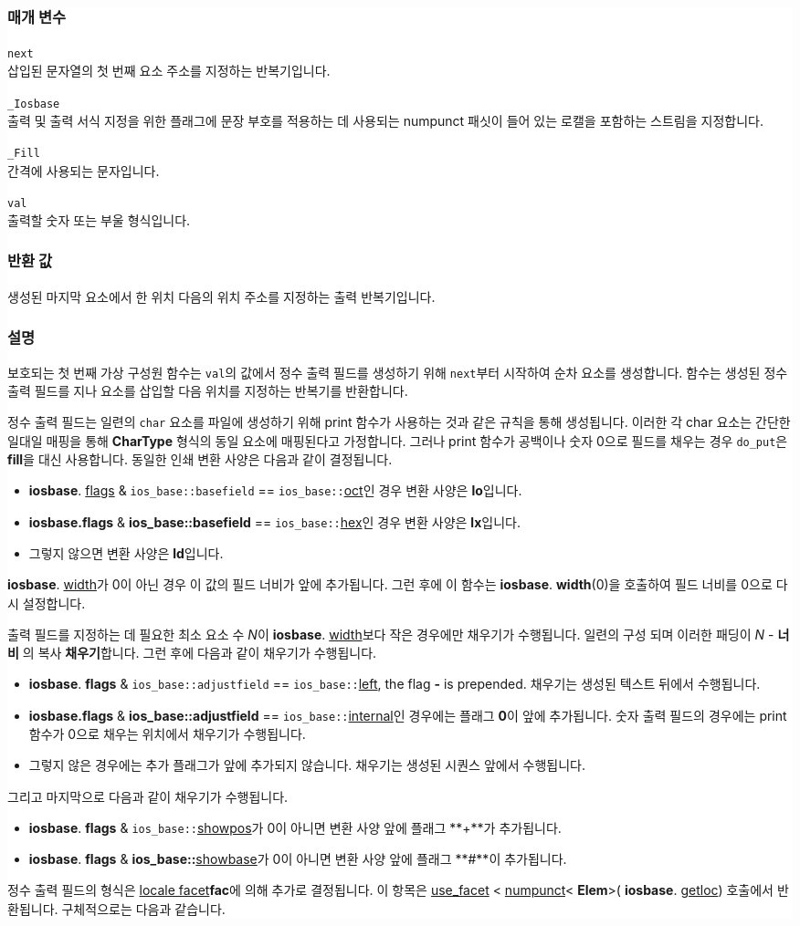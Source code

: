 ```  
```  
  
### <a name="parameters"></a>매개 변수  
 `next`  
 삽입된 문자열의 첫 번째 요소 주소를 지정하는 반복기입니다.  
  
 `_Iosbase`  
 출력 및 출력 서식 지정을 위한 플래그에 문장 부호를 적용하는 데 사용되는 numpunct 패싯이 들어 있는 로캘을 포함하는 스트림을 지정합니다.  
  
 `_Fill`  
 간격에 사용되는 문자입니다.  
  
 `val`  
 출력할 숫자 또는 부울 형식입니다.  
  
### <a name="return-value"></a>반환 값  
 생성된 마지막 요소에서 한 위치 다음의 위치 주소를 지정하는 출력 반복기입니다.  
  
### <a name="remarks"></a>설명  
 보호되는 첫 번째 가상 구성원 함수는 `val`의 값에서 정수 출력 필드를 생성하기 위해 `next`부터 시작하여 순차 요소를 생성합니다. 함수는 생성된 정수 출력 필드를 지나 요소를 삽입할 다음 위치를 지정하는 반복기를 반환합니다.  
  
 정수 출력 필드는 일련의 `char` 요소를 파일에 생성하기 위해 print 함수가 사용하는 것과 같은 규칙을 통해 생성됩니다. 이러한 각 char 요소는 간단한 일대일 매핑을 통해 **CharType** 형식의 동일 요소에 매핑된다고 가정합니다. 그러나 print 함수가 공백이나 숫자 0으로 필드를 채우는 경우 `do_put`은 **fill**을 대신 사용합니다. 동일한 인쇄 변환 사양은 다음과 같이 결정됩니다.  
  
-   **iosbase**. [flags](../standard-library/ios-base-class.md#flags) & `ios_base::basefield` == `ios_base::`[oct](../standard-library/ios-functions.md#oct)인 경우 변환 사양은 **lo**입니다.  
  
-   **iosbase.flags** & **ios_base::basefield** == `ios_base::`[hex](../standard-library/ios-functions.md#hex)인 경우 변환 사양은 **lx**입니다.  
  
-   그렇지 않으면 변환 사양은 **ld**입니다.  
  
 **iosbase**. [width](../standard-library/ios-base-class.md#width)가 0이 아닌 경우 이 값의 필드 너비가 앞에 추가됩니다. 그런 후에 이 함수는 **iosbase**. **width**(0)을 호출하여 필드 너비를 0으로 다시 설정합니다.  
  
 출력 필드를 지정하는 데 필요한 최소 요소 수 *N*이 **iosbase**. [width](../standard-library/ios-base-class.md#width)보다 작은 경우에만 채우기가 수행됩니다. 일련의 구성 되며 이러한 패딩이 *N* - **너비** 의 복사 **채우기**합니다. 그런 후에 다음과 같이 채우기가 수행됩니다.  
  
-   **iosbase**. **flags** & `ios_base::adjustfield` == `ios_base::`[left](../standard-library/ios-functions.md#left), the flag **-** is prepended. 채우기는 생성된 텍스트 뒤에서 수행됩니다.  
  
-   **iosbase.flags** & **ios_base::adjustfield** == `ios_base::`[internal](../standard-library/ios-functions.md#internal)인 경우에는 플래그 **0**이 앞에 추가됩니다. 숫자 출력 필드의 경우에는 print 함수가 0으로 채우는 위치에서 채우기가 수행됩니다.  
  
-   그렇지 않은 경우에는 추가 플래그가 앞에 추가되지 않습니다. 채우기는 생성된 시퀀스 앞에서 수행됩니다.  
  
 그리고 마지막으로 다음과 같이 채우기가 수행됩니다.  
  
-   **iosbase**. **flags** & `ios_base::`[showpos](../standard-library/ios-functions.md#showpos)가 0이 아니면 변환 사양 앞에 플래그 **+**가 추가됩니다.  
  
-   **iosbase**. **flags** & **ios_base::**[showbase](../standard-library/ios-functions.md#showbase)가 0이 아니면 변환 사양 앞에 플래그 **#**이 추가됩니다.  
  
 정수 출력 필드의 형식은 [locale facet](../standard-library/locale-class.md#facet_class)**fac**에 의해 추가로 결정됩니다. 이 항목은 [use_facet](../standard-library/locale-functions.md#use_facet) < [numpunct](../standard-library/numpunct-class.md)\< **Elem**>( **iosbase**. [getloc](../standard-library/ios-base-class.md#getloc)) 호출에서 반환됩니다. 구체적으로는 다음과 같습니다.  
  
